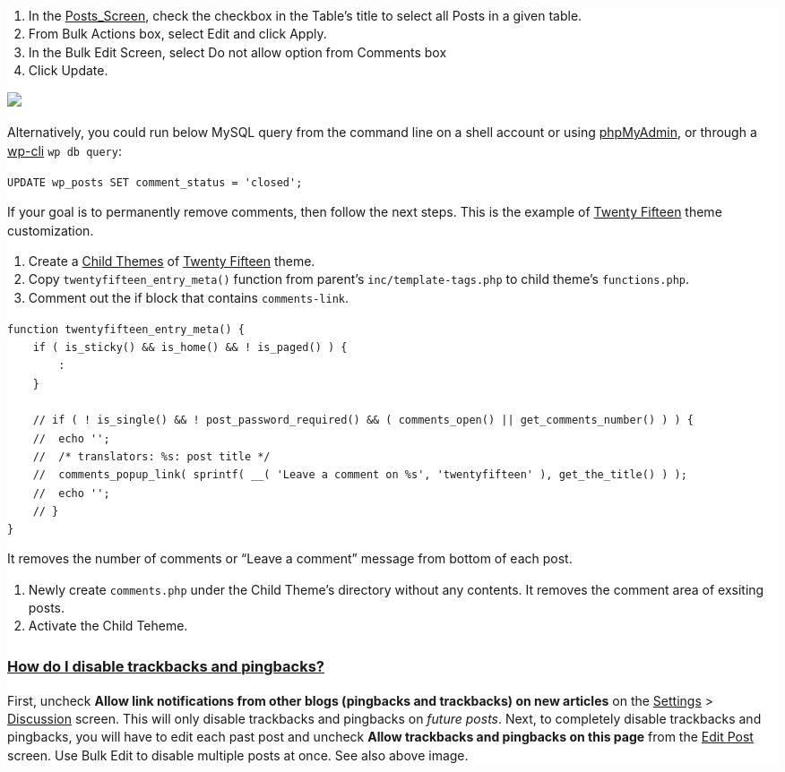 1. In the [Posts\_Screen](https://wordpress.org/support/article/posts-screen/), check the checkbox in the Table’s title to select all Posts in a given table.
2. From Bulk Actions box, select Edit and click Apply.
3. In the Bulk Edit Screen, select Do not allow option from Comments box
4. Click Update.

![](https://wordpress.org/documentation/files/2020/12/posts-bulk-edit-screen-1024x506.jpg)

Alternatively, you could run below MySQL query from the command line on a shell account or using [phpMyAdmin](https://wordpress.org/support/article/phpmyadmin/), or through a [wp-cli](https://codex.wordpress.org/wp-cli) `wp db query`:

```
UPDATE wp_posts SET comment_status = 'closed';
```

If your goal is to permanently remove comments, then follow the next steps. This is the example of [Twenty Fifteen](https://wordpress.org/support/article/twenty-fifteen/) theme customization.

1. Create a [Child Themes](https://codex.wordpress.org/Child%20Themes) of [Twenty Fifteen](https://wordpress.org/support/article/twenty-fifteen/) theme.
2. Copy `twentyfifteen_entry_meta()` function from parent’s `inc/template-tags.php` to child theme’s `functions.php`.
3. Comment out the if block that contains `comments-link`.

```
function twentyfifteen_entry_meta() {
    if ( is_sticky() && is_home() && ! is_paged() ) {
        :
    }

    // if ( ! is_single() && ! post_password_required() && ( comments_open() || get_comments_number() ) ) {
    //  echo '';
    //  /* translators: %s: post title */
    //  comments_popup_link( sprintf( __( 'Leave a comment on %s', 'twentyfifteen' ), get_the_title() ) );
    //  echo '';
    // }
}
```

It removes the number of comments or “Leave a comment” message from bottom of each post.

1. Newly create `comments.php` under the Child Theme’s directory without any contents. It removes the comment area of exsiting posts.
2. Activate the Child Teheme.

### [How do I disable trackbacks and pingbacks?](https://wordpress.org/documentation/article/faq-work-with-wordpress/#how-do-i-disable-trackbacks-and-pingbacks)

First, uncheck **Allow link notifications from other blogs (pingbacks and trackbacks) on new articles** on the [Settings](https://wordpress.org/support/article/administration-screens/#settings-configuration-settings) > [Discussion](https://wordpress.org/support/article/administration-screens/#discussion) screen. This will only disable trackbacks and pingbacks on *future posts*.
Next, to completely disable trackbacks and pingbacks, you will have to edit each past post and uncheck **Allow trackbacks and pingbacks on this page** from the [Edit Post](https://wordpress.org/support/article/writing-posts/) screen. Use Bulk Edit to disable multiple posts at once. See also above image.
